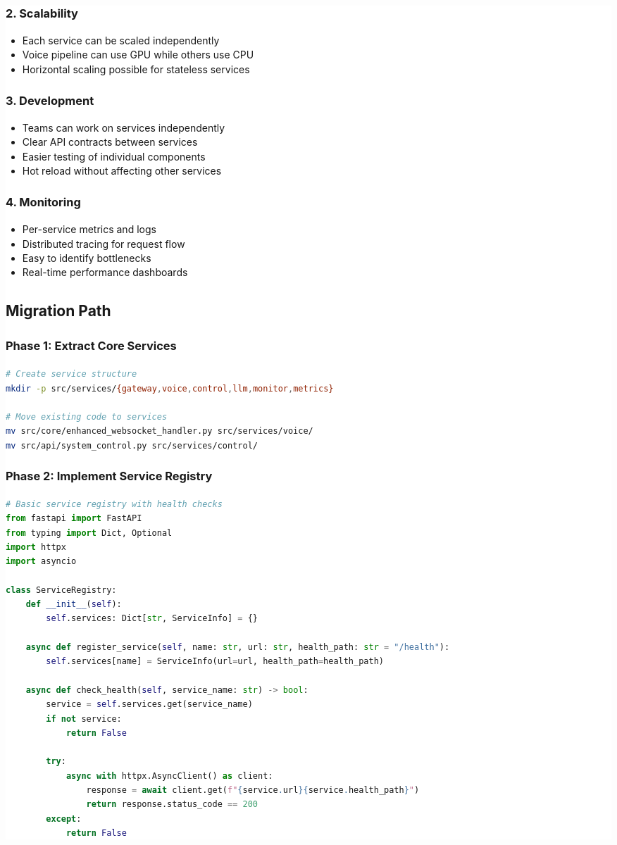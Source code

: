 ### 2. **Scalability**
- Each service can be scaled independently
- Voice pipeline can use GPU while others use CPU
- Horizontal scaling possible for stateless services

### 3. **Development**
- Teams can work on services independently
- Clear API contracts between services
- Easier testing of individual components
- Hot reload without affecting other services

### 4. **Monitoring**
- Per-service metrics and logs
- Distributed tracing for request flow
- Easy to identify bottlenecks
- Real-time performance dashboards

## Migration Path

### Phase 1: Extract Core Services
```bash
# Create service structure
mkdir -p src/services/{gateway,voice,control,llm,monitor,metrics}

# Move existing code to services
mv src/core/enhanced_websocket_handler.py src/services/voice/
mv src/api/system_control.py src/services/control/
```

### Phase 2: Implement Service Registry
```python
# Basic service registry with health checks
from fastapi import FastAPI
from typing import Dict, Optional
import httpx
import asyncio

class ServiceRegistry:
    def __init__(self):
        self.services: Dict[str, ServiceInfo] = {}
        
    async def register_service(self, name: str, url: str, health_path: str = "/health"):
        self.services[name] = ServiceInfo(url=url, health_path=health_path)
        
    async def check_health(self, service_name: str) -> bool:
        service = self.services.get(service_name)
        if not service:
            return False
            
        try:
            async with httpx.AsyncClient() as client:
                response = await client.get(f"{service.url}{service.health_path}")
                return response.status_code == 200
        except:
            return False
```
